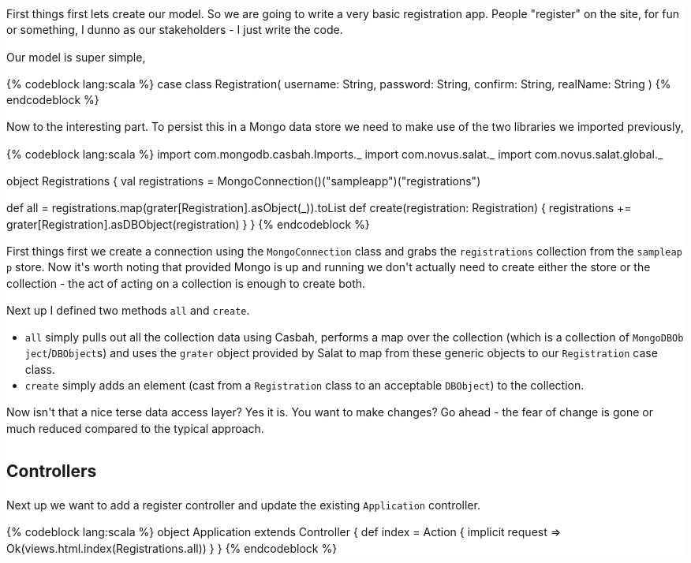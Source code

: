 First things first lets create our model.  So we are going to write a very basic registration app.  People "register" on the site, for fun or something, I dunno as our stakeholders - I just write the code.

Our model is super simple,

{% codeblock lang:scala %}
case class Registration(
  username: String, 
  password: String, 
  confirm:  String, 
  realName: String
)
{% endcodeblock %}

Now to the interesting part.  To persist this in a Mongo data store we need to make use of the two libraries we imported previously,

{% codeblock lang:scala %}
import com.mongodb.casbah.Imports._
import com.novus.salat._
import com.novus.salat.global._

object Registrations {
  val registrations = MongoConnection()("sampleapp")("registrations")

  def all = registrations.map(grater[Registration].asObject(_)).toList
  def create(registration: Registration) {
    registrations += grater[Registration].asDBObject(registration)
  }
}
{% endcodeblock %}

First things first we create a connection using the `MongoConnection` class and grabs the `registrations` collection from the `sampleapp` store.  Now it's worth noting that provided Mongo is up and running we don't actually need to create either the store or the collection - the act of acting on a collection is enough to create both.

Next up I defined two methods `all` and `create`.  

- `all` simply pulls out all the collection data using Casbah, performs a map over the collection (which is a collection of `MongoDBObject`/`DBObject`s) and uses the `grater` object provided by Salat to map from these generic objects to our `Registration` case class.
- `create` simply adds an element (cast from a `Registration` class to an acceptable `DBObject`) to the collection.

Now isn't that a nice terse data access layer?  Yes it is.  You want to make changes?  Go ahead - the fear of change is gone or much reduced compared to the typical approach.

## Controllers

Next up we want to add a register controller and update the existing `Application` controller.

{% codeblock lang:scala %}
object Application extends Controller {
  def index = Action { implicit request =>
    Ok(views.html.index(Registrations.all))
  }
}
{% endcodeblock %}
